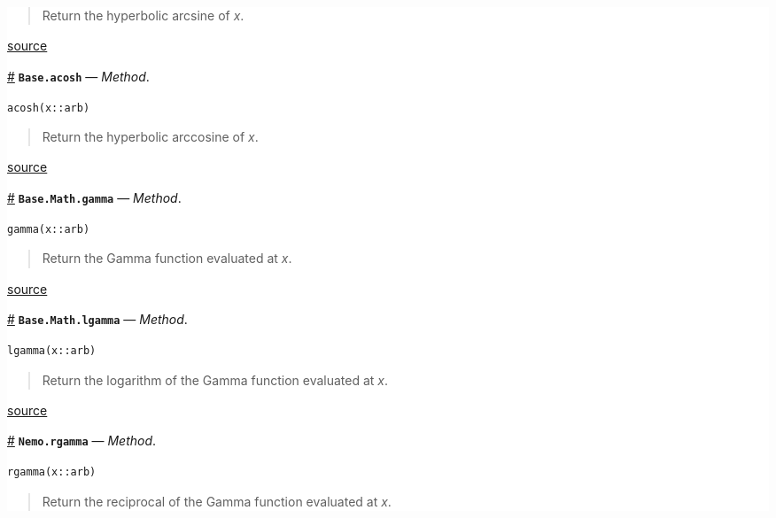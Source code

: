 > Return the hyperbolic arcsine of $x$.



<a target='_blank' href='https://github.com/wbhart/Nemo.jl/tree/77e81499b94b6e998865a0624d01b192a674b2e1/src/arb/arb.jl#L1127' class='documenter-source'>source</a><br>

<a id='Base.acosh-Tuple{Nemo.arb}' href='#Base.acosh-Tuple{Nemo.arb}'>#</a>
**`Base.acosh`** &mdash; *Method*.



```
acosh(x::arb)
```

> Return the hyperbolic arccosine of $x$.



<a target='_blank' href='https://github.com/wbhart/Nemo.jl/tree/77e81499b94b6e998865a0624d01b192a674b2e1/src/arb/arb.jl#L1137' class='documenter-source'>source</a><br>

<a id='Base.Math.gamma-Tuple{Nemo.arb}' href='#Base.Math.gamma-Tuple{Nemo.arb}'>#</a>
**`Base.Math.gamma`** &mdash; *Method*.



```
gamma(x::arb)
```

> Return the Gamma function evaluated at $x$.



<a target='_blank' href='https://github.com/wbhart/Nemo.jl/tree/77e81499b94b6e998865a0624d01b192a674b2e1/src/arb/arb.jl#L1147' class='documenter-source'>source</a><br>

<a id='Base.Math.lgamma-Tuple{Nemo.arb}' href='#Base.Math.lgamma-Tuple{Nemo.arb}'>#</a>
**`Base.Math.lgamma`** &mdash; *Method*.



```
lgamma(x::arb)
```

> Return the logarithm of the Gamma function evaluated at $x$.



<a target='_blank' href='https://github.com/wbhart/Nemo.jl/tree/77e81499b94b6e998865a0624d01b192a674b2e1/src/arb/arb.jl#L1157' class='documenter-source'>source</a><br>

<a id='Nemo.rgamma-Tuple{Nemo.arb}' href='#Nemo.rgamma-Tuple{Nemo.arb}'>#</a>
**`Nemo.rgamma`** &mdash; *Method*.



```
rgamma(x::arb)
```

> Return the reciprocal of the Gamma function evaluated at $x$.


